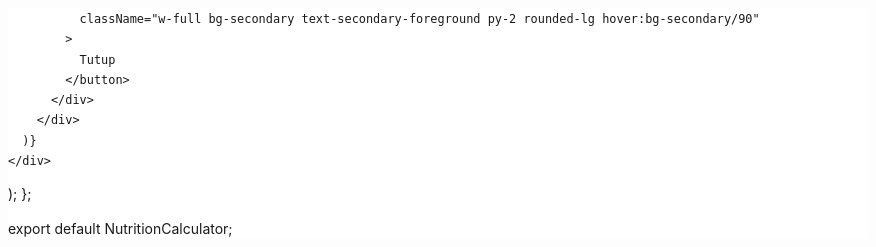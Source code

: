               className="w-full bg-secondary text-secondary-foreground py-2 rounded-lg hover:bg-secondary/90"
            >
              Tutup
            </button>
          </div>
        </div>
      )}
    </div>
  );
};

export default NutritionCalculator;
